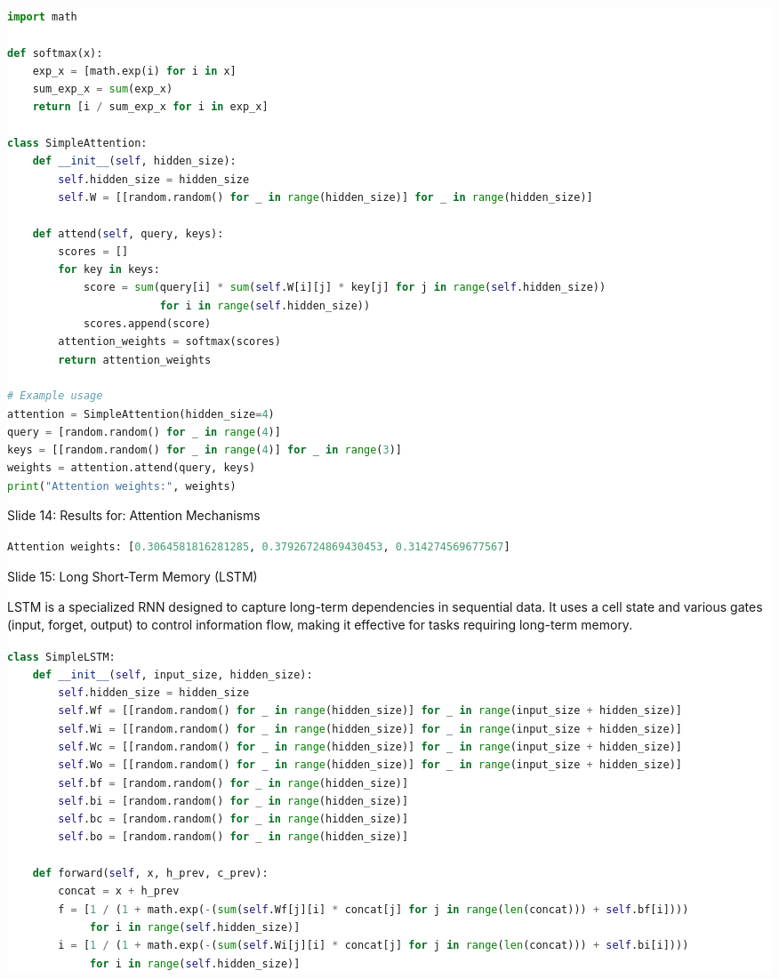 ```python
import math

def softmax(x):
    exp_x = [math.exp(i) for i in x]
    sum_exp_x = sum(exp_x)
    return [i / sum_exp_x for i in exp_x]

class SimpleAttention:
    def __init__(self, hidden_size):
        self.hidden_size = hidden_size
        self.W = [[random.random() for _ in range(hidden_size)] for _ in range(hidden_size)]
    
    def attend(self, query, keys):
        scores = []
        for key in keys:
            score = sum(query[i] * sum(self.W[i][j] * key[j] for j in range(self.hidden_size)) 
                        for i in range(self.hidden_size))
            scores.append(score)
        attention_weights = softmax(scores)
        return attention_weights

# Example usage
attention = SimpleAttention(hidden_size=4)
query = [random.random() for _ in range(4)]
keys = [[random.random() for _ in range(4)] for _ in range(3)]
weights = attention.attend(query, keys)
print("Attention weights:", weights)
```

Slide 14: Results for: Attention Mechanisms

```python
Attention weights: [0.3064581816281285, 0.37926724869430453, 0.314274569677567]
```

Slide 15: Long Short-Term Memory (LSTM)

LSTM is a specialized RNN designed to capture long-term dependencies in sequential data. It uses a cell state and various gates (input, forget, output) to control information flow, making it effective for tasks requiring long-term memory.

```python
class SimpleLSTM:
    def __init__(self, input_size, hidden_size):
        self.hidden_size = hidden_size
        self.Wf = [[random.random() for _ in range(hidden_size)] for _ in range(input_size + hidden_size)]
        self.Wi = [[random.random() for _ in range(hidden_size)] for _ in range(input_size + hidden_size)]
        self.Wc = [[random.random() for _ in range(hidden_size)] for _ in range(input_size + hidden_size)]
        self.Wo = [[random.random() for _ in range(hidden_size)] for _ in range(input_size + hidden_size)]
        self.bf = [random.random() for _ in range(hidden_size)]
        self.bi = [random.random() for _ in range(hidden_size)]
        self.bc = [random.random() for _ in range(hidden_size)]
        self.bo = [random.random() for _ in range(hidden_size)]
    
    def forward(self, x, h_prev, c_prev):
        concat = x + h_prev
        f = [1 / (1 + math.exp(-(sum(self.Wf[j][i] * concat[j] for j in range(len(concat))) + self.bf[i]))) 
             for i in range(self.hidden_size)]
        i = [1 / (1 + math.exp(-(sum(self.Wi[j][i] * concat[j] for j in range(len(concat))) + self.bi[i]))) 
             for i in range(self.hidden_size)]
```